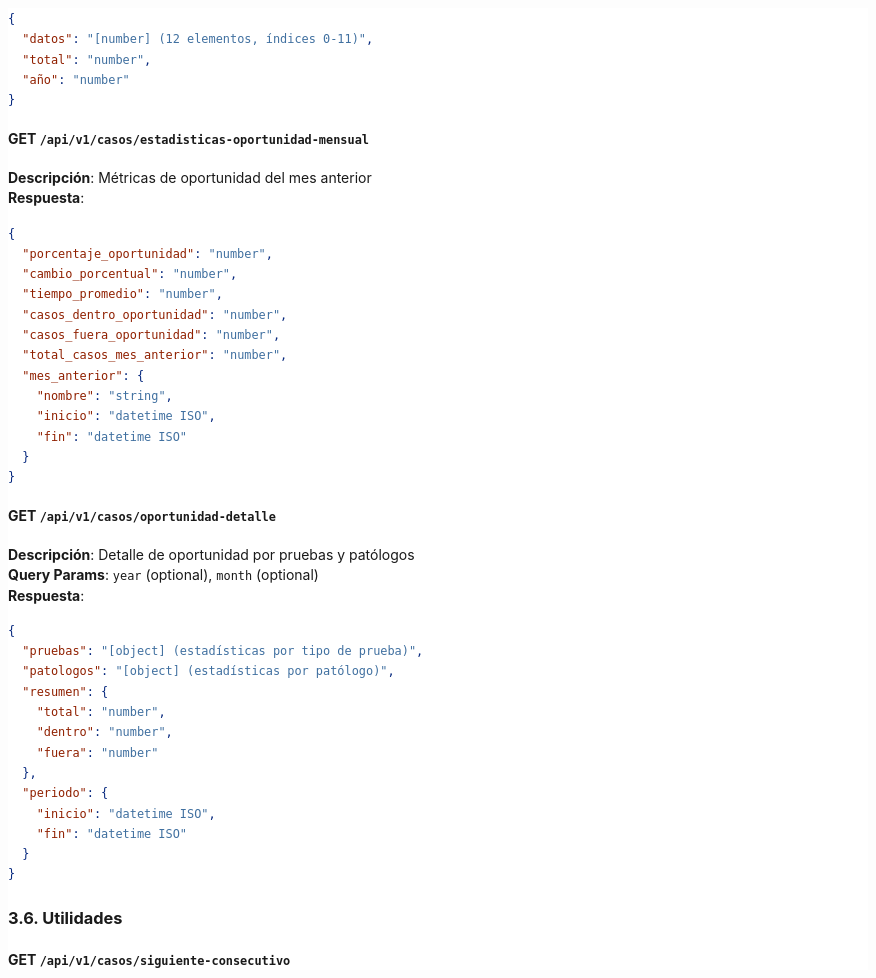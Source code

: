 ```json
{
  "datos": "[number] (12 elementos, índices 0-11)",
  "total": "number",
  "año": "number"
}
```

#### GET `/api/v1/casos/estadisticas-oportunidad-mensual`

**Descripción**: Métricas de oportunidad del mes anterior  
**Respuesta**:

```json
{
  "porcentaje_oportunidad": "number",
  "cambio_porcentual": "number",
  "tiempo_promedio": "number",
  "casos_dentro_oportunidad": "number",
  "casos_fuera_oportunidad": "number",
  "total_casos_mes_anterior": "number",
  "mes_anterior": {
    "nombre": "string",
    "inicio": "datetime ISO",
    "fin": "datetime ISO"
  }
}
```

#### GET `/api/v1/casos/oportunidad-detalle`

**Descripción**: Detalle de oportunidad por pruebas y patólogos  
**Query Params**: `year` (optional), `month` (optional)  
**Respuesta**:

```json
{
  "pruebas": "[object] (estadísticas por tipo de prueba)",
  "patologos": "[object] (estadísticas por patólogo)",
  "resumen": {
    "total": "number",
    "dentro": "number",
    "fuera": "number"
  },
  "periodo": {
    "inicio": "datetime ISO",
    "fin": "datetime ISO"
  }
}
```

### 3.6. Utilidades

#### GET `/api/v1/casos/siguiente-consecutivo`
